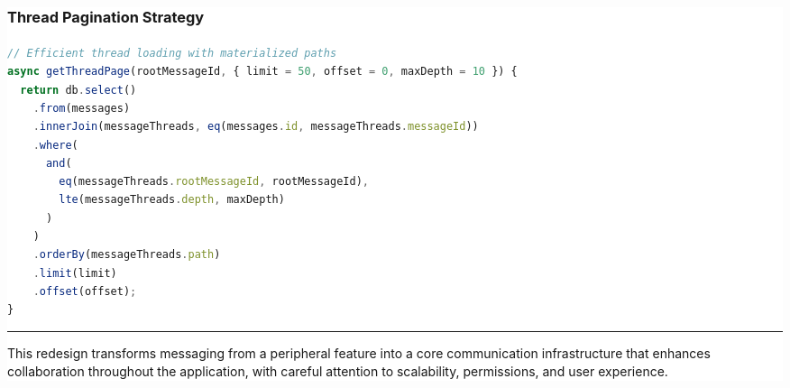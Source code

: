 ### Thread Pagination Strategy

```typescript
// Efficient thread loading with materialized paths
async getThreadPage(rootMessageId, { limit = 50, offset = 0, maxDepth = 10 }) {
  return db.select()
    .from(messages)
    .innerJoin(messageThreads, eq(messages.id, messageThreads.messageId))
    .where(
      and(
        eq(messageThreads.rootMessageId, rootMessageId),
        lte(messageThreads.depth, maxDepth)
      )
    )
    .orderBy(messageThreads.path)
    .limit(limit)
    .offset(offset);
}
```

---

This redesign transforms messaging from a peripheral feature into a core communication infrastructure that enhances collaboration throughout the application, with careful attention to scalability, permissions, and user experience.
